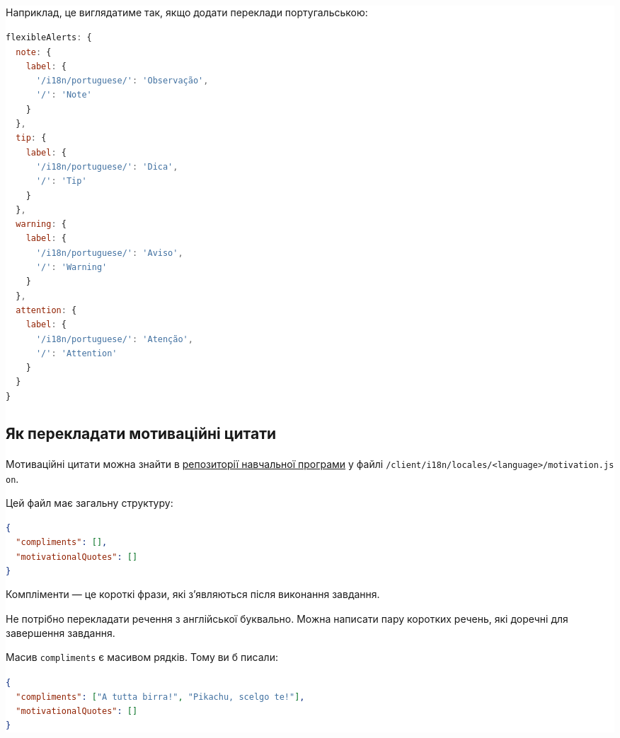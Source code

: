 Наприклад, це виглядатиме так, якщо додати переклади португальською:

```js
flexibleAlerts: {
  note: {
    label: {
      '/i18n/portuguese/': 'Observação',
      '/': 'Note'
    }
  },
  tip: {
    label: {
      '/i18n/portuguese/': 'Dica',
      '/': 'Tip'
    }
  },
  warning: {
    label: {
      '/i18n/portuguese/': 'Aviso',
      '/': 'Warning'
    }
  },
  attention: {
    label: {
      '/i18n/portuguese/': 'Atenção',
      '/': 'Attention'
    }
  }
}
```

## Як перекладати мотиваційні цитати

Мотиваційні цитати можна знайти в [репозиторії навчальної програми](https://github.com/freeCodeCamp/freeCodeCamp/) у файлі `/client/i18n/locales/<language>/motivation.json`.

Цей файл має загальну структуру:

```json
{
  "compliments": [],
  "motivationalQuotes": []
}
```

Компліменти — це короткі фрази, які з’являються після виконання завдання.

Не потрібно перекладати речення з англійської буквально. Можна написати пару коротких речень, які доречні для завершення завдання.

Масив `compliments` є масивом рядків. Тому ви б писали:

```json
{
  "compliments": ["A tutta birra!", "Pikachu, scelgo te!"],
  "motivationalQuotes": []
}
```
